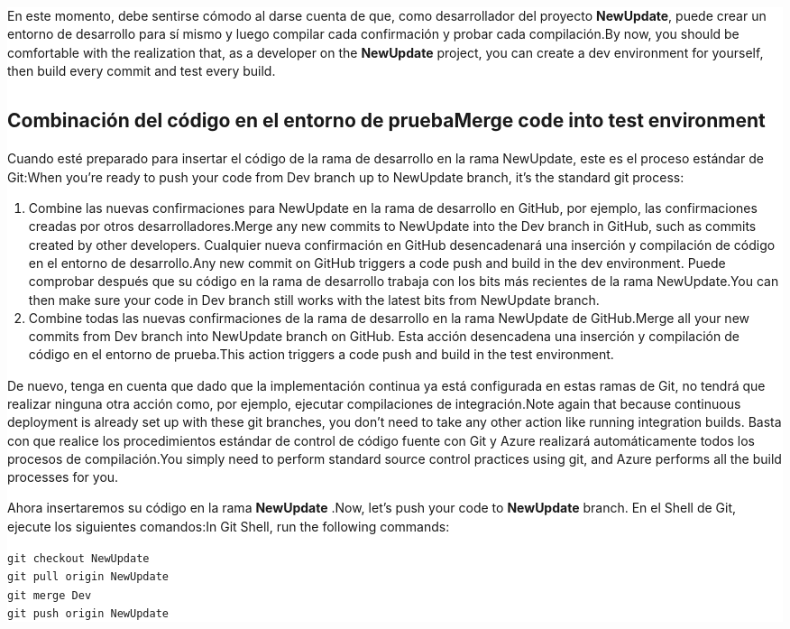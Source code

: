 <span data-ttu-id="ab04f-232">En este momento, debe sentirse cómodo al darse cuenta de que, como desarrollador del proyecto **NewUpdate**, puede crear un entorno de desarrollo para sí mismo y luego compilar cada confirmación y probar cada compilación.</span><span class="sxs-lookup"><span data-stu-id="ab04f-232">By now, you should be comfortable with the realization that, as a developer on the **NewUpdate** project, you can create a dev environment for yourself, then build every commit and test every build.</span></span>

## <a name="merge-code-into-test-environment"></a><span data-ttu-id="ab04f-233">Combinación del código en el entorno de prueba</span><span class="sxs-lookup"><span data-stu-id="ab04f-233">Merge code into test environment</span></span>
<span data-ttu-id="ab04f-234">Cuando esté preparado para insertar el código de la rama de desarrollo en la rama NewUpdate, este es el proceso estándar de Git:</span><span class="sxs-lookup"><span data-stu-id="ab04f-234">When you’re ready to push your code from Dev branch up to NewUpdate branch, it’s the standard git process:</span></span>

1. <span data-ttu-id="ab04f-235">Combine las nuevas confirmaciones para NewUpdate en la rama de desarrollo en GitHub, por ejemplo, las confirmaciones creadas por otros desarrolladores.</span><span class="sxs-lookup"><span data-stu-id="ab04f-235">Merge any new commits to NewUpdate into the Dev branch in GitHub, such as commits created by other developers.</span></span> <span data-ttu-id="ab04f-236">Cualquier nueva confirmación en GitHub desencadenará una inserción y compilación de código en el entorno de desarrollo.</span><span class="sxs-lookup"><span data-stu-id="ab04f-236">Any new commit on GitHub triggers a code push and build in the dev environment.</span></span> <span data-ttu-id="ab04f-237">Puede comprobar después que su código en la rama de desarrollo trabaja con los bits más recientes de la rama NewUpdate.</span><span class="sxs-lookup"><span data-stu-id="ab04f-237">You can then make sure your code in Dev branch still works with the latest bits from NewUpdate branch.</span></span>
2. <span data-ttu-id="ab04f-238">Combine todas las nuevas confirmaciones de la rama de desarrollo en la rama NewUpdate de GitHub.</span><span class="sxs-lookup"><span data-stu-id="ab04f-238">Merge all your new commits from Dev branch into NewUpdate branch on GitHub.</span></span> <span data-ttu-id="ab04f-239">Esta acción desencadena una inserción y compilación de código en el entorno de prueba.</span><span class="sxs-lookup"><span data-stu-id="ab04f-239">This action triggers a code push and build in the test environment.</span></span> 

<span data-ttu-id="ab04f-240">De nuevo, tenga en cuenta que dado que la implementación continua ya está configurada en estas ramas de Git, no tendrá que realizar ninguna otra acción como, por ejemplo, ejecutar compilaciones de integración.</span><span class="sxs-lookup"><span data-stu-id="ab04f-240">Note again that because continuous deployment is already set up with these git branches, you don’t need to take any other action like running integration builds.</span></span> <span data-ttu-id="ab04f-241">Basta con que realice los procedimientos estándar de control de código fuente con Git y Azure realizará automáticamente todos los procesos de compilación.</span><span class="sxs-lookup"><span data-stu-id="ab04f-241">You simply need to perform standard source control practices using git, and Azure performs all the build processes for you.</span></span>

<span data-ttu-id="ab04f-242">Ahora insertaremos su código en la rama **NewUpdate** .</span><span class="sxs-lookup"><span data-stu-id="ab04f-242">Now, let’s push your code to **NewUpdate** branch.</span></span> <span data-ttu-id="ab04f-243">En el Shell de Git, ejecute los siguientes comandos:</span><span class="sxs-lookup"><span data-stu-id="ab04f-243">In Git Shell, run the following commands:</span></span>

    git checkout NewUpdate
    git pull origin NewUpdate
    git merge Dev
    git push origin NewUpdate
